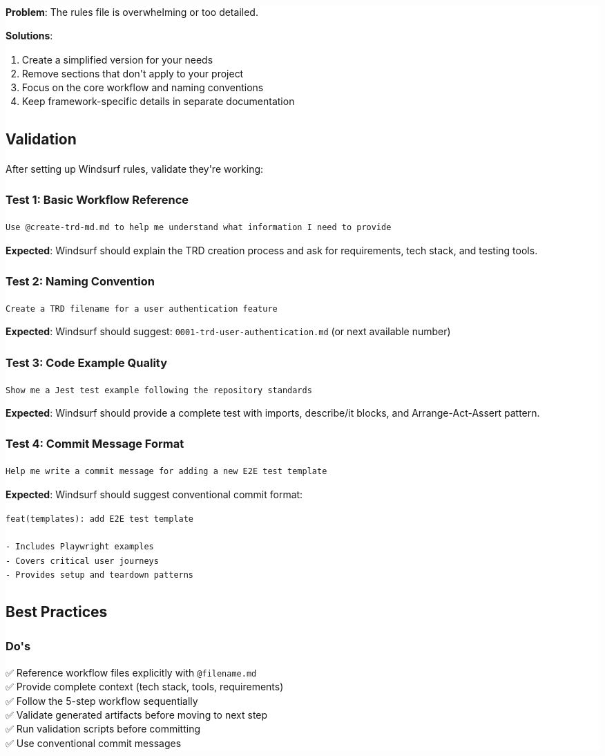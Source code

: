 **Problem**: The rules file is overwhelming or too detailed.

**Solutions**:
1. Create a simplified version for your needs
2. Remove sections that don't apply to your project
3. Focus on the core workflow and naming conventions
4. Keep framework-specific details in separate documentation

## Validation

After setting up Windsurf rules, validate they're working:

### Test 1: Basic Workflow Reference
```
Use @create-trd-md.md to help me understand what information I need to provide
```

**Expected**: Windsurf should explain the TRD creation process and ask for requirements, tech stack, and testing tools.

### Test 2: Naming Convention
```
Create a TRD filename for a user authentication feature
```

**Expected**: Windsurf should suggest: `0001-trd-user-authentication.md` (or next available number)

### Test 3: Code Example Quality
```
Show me a Jest test example following the repository standards
```

**Expected**: Windsurf should provide a complete test with imports, describe/it blocks, and Arrange-Act-Assert pattern.

### Test 4: Commit Message Format
```
Help me write a commit message for adding a new E2E test template
```

**Expected**: Windsurf should suggest conventional commit format:
```
feat(templates): add E2E test template

- Includes Playwright examples
- Covers critical user journeys
- Provides setup and teardown patterns
```

## Best Practices

### Do's
✅ Reference workflow files explicitly with `@filename.md`  
✅ Provide complete context (tech stack, tools, requirements)  
✅ Follow the 5-step workflow sequentially  
✅ Validate generated artifacts before moving to next step  
✅ Run validation scripts before committing  
✅ Use conventional commit messages  
